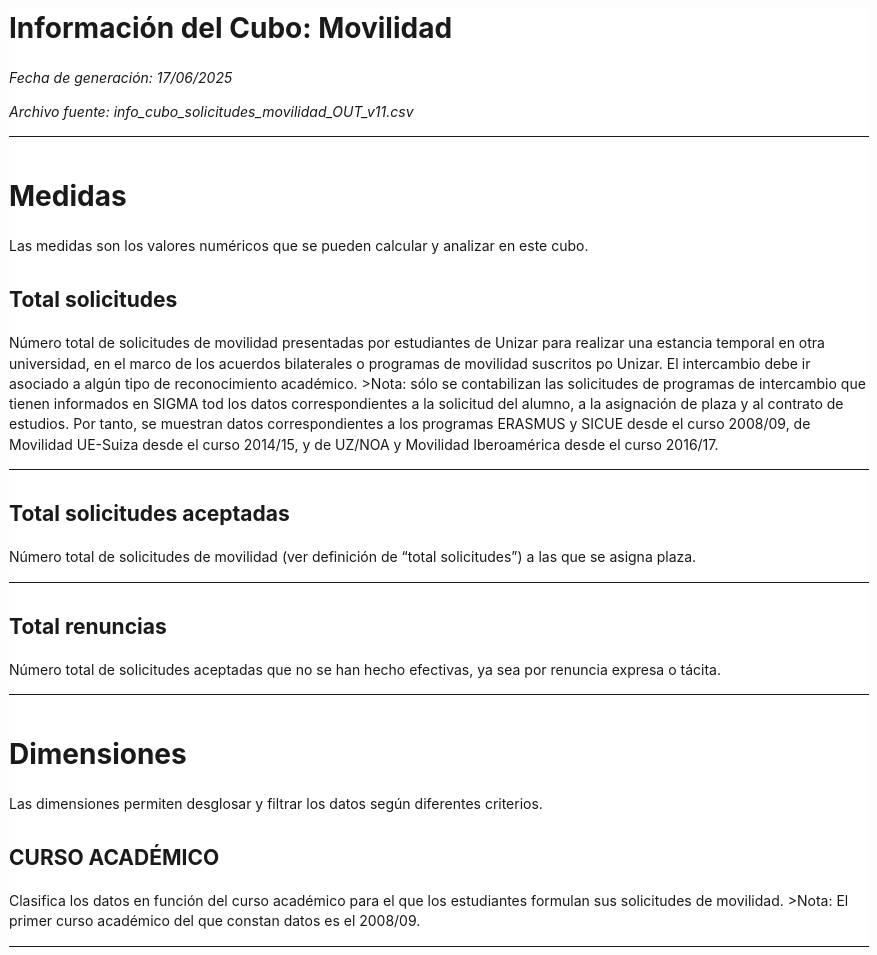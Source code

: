 # Información del Cubo: Movilidad

*Fecha de generación: 17/06/2025*

*Archivo fuente: info_cubo_solicitudes_movilidad_OUT_v11.csv*

---

# Medidas

Las medidas son los valores numéricos que se pueden calcular y analizar en este cubo.

## Total solicitudes

Número total de solicitudes de movilidad presentadas por estudiantes de Unizar para realizar una estancia temporal en otra universidad, en el marco de los acuerdos bilaterales o programas de movilidad suscritos po Unizar. El intercambio debe ir asociado a algún tipo de reconocimiento académico. >Nota: sólo se contabilizan las solicitudes de programas de intercambio que tienen informados en SIGMA tod los datos correspondientes a la solicitud del alumno, a la asignación de plaza y al contrato de estudios. Por tanto, se muestran datos correspondientes a los programas ERASMUS y SICUE desde el curso 2008/09, de Movilidad UE-Suiza desde el curso 2014/15, y de UZ/NOA y Movilidad Iberoamérica desde el curso 2016/17.

---

## Total solicitudes aceptadas

Número total de solicitudes de movilidad (ver definición de “total solicitudes”) a las que se asigna plaza.

---

## Total renuncias

Número total de solicitudes aceptadas que no se han hecho efectivas, ya sea por renuncia expresa o tácita.

---

# Dimensiones

Las dimensiones permiten desglosar y filtrar los datos según diferentes criterios.

## CURSO ACADÉMICO

Clasifica los datos en función del curso académico para el que los estudiantes formulan sus solicitudes de movilidad. >Nota: El primer curso académico del que constan datos es el 2008/09.

---
